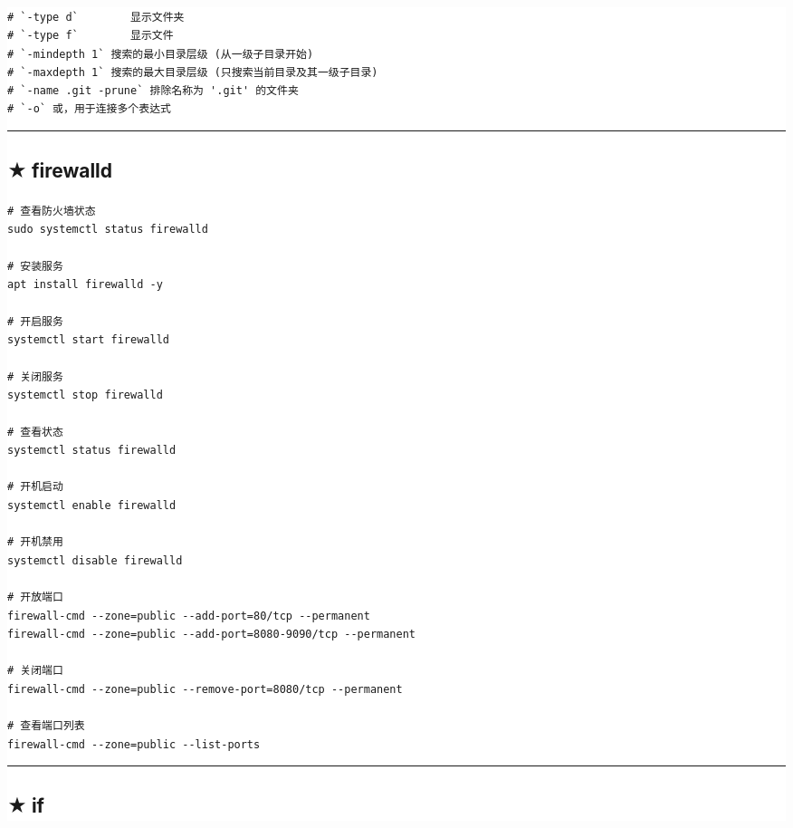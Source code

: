```shell
# `-type d`        显示文件夹
# `-type f`        显示文件
# `-mindepth 1` 搜索的最小目录层级 (从一级子目录开始)
# `-maxdepth 1` 搜索的最大目录层级 (只搜索当前目录及其一级子目录)
# `-name .git -prune` 排除名称为 '.git' 的文件夹
# `-o` 或，用于连接多个表达式
```



---

## ★ firewalld

```shell
# 查看防火墙状态
sudo systemctl status firewalld

# 安装服务
apt install firewalld -y

# 开启服务
systemctl start firewalld

# 关闭服务
systemctl stop firewalld

# 查看状态
systemctl status firewalld

# 开机启动
systemctl enable firewalld

# 开机禁用
systemctl disable firewalld

# 开放端口
firewall-cmd --zone=public --add-port=80/tcp --permanent
firewall-cmd --zone=public --add-port=8080-9090/tcp --permanent

# 关闭端口
firewall-cmd --zone=public --remove-port=8080/tcp --permanent

# 查看端口列表
firewall-cmd --zone=public --list-ports
```



---

## ★ if
